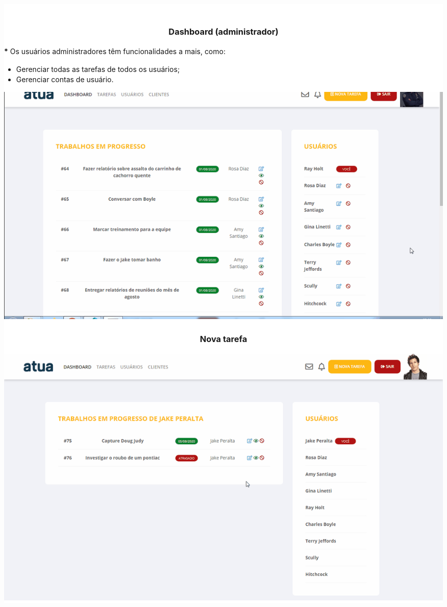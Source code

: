<br>

<h3 align="center">Dashboard (administrador)</h2>
<p><b>*</b> Os usuários administradores têm funcionalidades a mais, como:</p>
<ul>
    <li>Gerenciar todas as tarefas de todos os usuários;</li>
    <li>Gerenciar contas de usuário.</li>
</ul>
<div align="center"><img src="https://github.com/Gabriel-Giovani/task-manager-b99/blob/master/views/img/img-readme/dash-admin.gif"></div>

<h3 align="center">Nova tarefa</h2>
<div align="center"><img src="https://github.com/Gabriel-Giovani/task-manager-b99/blob/master/views/img/img-readme/new_task.gif"></div>

